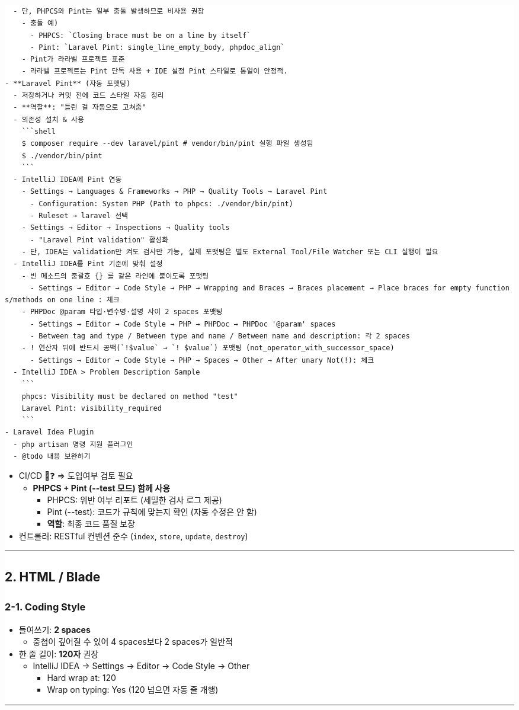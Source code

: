       - 단, PHPCS와 Pint는 일부 충돌 발생하므로 비사용 권장
        - 충돌 예)
          - PHPCS: `Closing brace must be on a line by itself`
          - Pint: `Laravel Pint: single_line_empty_body, phpdoc_align`
        - Pint가 라라벨 프로젝트 표준
        - 라라벨 프로젝트는 Pint 단독 사용 + IDE 설정 Pint 스타일로 통일이 안정적.
    - **Laravel Pint** (자동 포맷팅)
      - 저장하거나 커밋 전에 코드 스타일 자동 정리
      - **역할**: "틀린 걸 자동으로 고쳐줌"
      - 의존성 설치 & 사용
        ```shell
        $ composer require --dev laravel/pint # vendor/bin/pint 실행 파일 생성됨
        $ ./vendor/bin/pint
        ```
      - IntelliJ IDEA에 Pint 연동
        - Settings → Languages & Frameworks → PHP → Quality Tools → Laravel Pint
          - Configuration: System PHP (Path to phpcs: ./vendor/bin/pint)
          - Ruleset → laravel 선택
        - Settings → Editor → Inspections → Quality tools
          - "Laravel Pint validation" 활성화
        - 단, IDEA는 validation만 켜도 검사만 가능, 실제 포맷팅은 별도 External Tool/File Watcher 또는 CLI 실행이 필요
      - IntelliJ IDEA를 Pint 기준에 맞춰 설정
        - 빈 메소드의 중괄호 {} 를 같은 라인에 붙이도록 포맷팅
          - Settings → Editor → Code Style → PHP → Wrapping and Braces → Braces placement → Place braces for empty functions/methods on one line : 체크
        - PHPDoc @param 타입·변수명·설명 사이 2 spaces 포맷팅
          - Settings → Editor → Code Style → PHP → PHPDoc → PHPDoc '@param' spaces
          - Between tag and type / Between type and name / Between name and description: 각 2 spaces
        - ! 연산자 뒤에 반드시 공백(`!$value` → `! $value`) 포맷팅 (not_operator_with_successor_space)
          - Settings → Editor → Code Style → PHP → Spaces → Other → After unary Not(!): 체크
      - IntelliJ IDEA > Problem Description Sample
        ```
        phpcs: Visibility must be declared on method "test"
        Laravel Pint: visibility_required
        ```
    - Laravel Idea Plugin
      - php artisan 명령 지원 플러그인 
      - @todo 내용 보완하기 
  - CI/CD 👀❓ ⇒ 도입여부 검토 필요
    - **PHPCS + Pint (--test 모드) 함께 사용**
      - PHPCS: 위반 여부 리포트 (세밀한 검사 로그 제공)
      - Pint (--test): 코드가 규칙에 맞는지 확인 (자동 수정은 안 함)
      - **역할**: 최종 코드 품질 보장
- 컨트롤러: RESTful 컨벤션 준수 (`index`, `store`, `update`, `destroy`)

---

## 2. HTML / Blade

### 2-1. Coding Style
- 들여쓰기: **2 spaces**
  - 중첩이 깊어질 수 있어 4 spaces보다 2 spaces가 일반적
- 한 줄 길이: **120자** 권장
  - IntelliJ IDEA → Settings → Editor → Code Style → Other
    - Hard wrap at: 120
    - Wrap on typing: Yes (120 넘으면 자동 줄 개행)

---
